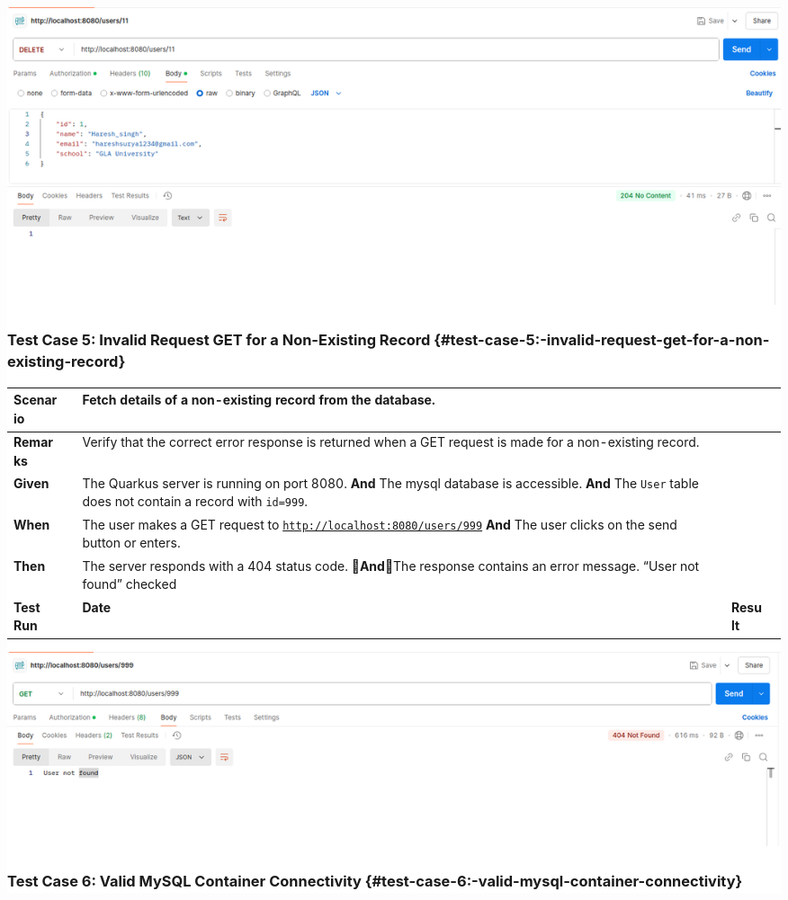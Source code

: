 ![image4](images/image4.png)


### **Test Case 5: Invalid Request GET for a Non-Existing Record** {#test-case-5:-invalid-request-get-for-a-non-existing-record}

| Scenario |  | Fetch details of a non-existing record from the database. |  |  |  |
| :---- | ----- | :---- | :---- | :---- | :---- |
| **Remarks** |  | Verify that the correct error response is returned when a GET request is made for a non-existing record. |  |  |  |
| **Given** |  | The Quarkus server is running on port 8080\. **And** The mysql database is accessible. **And** The `User` table does not contain a record with `id=999`. |  |  |  |
| **When** |  | The user makes a GET request to [`http://localhost:8080/users/999`](http://localhost:8080/users/999) **And** The user clicks on the send button or enters. |  |  |  |
|  **Then** |  | The server responds with a 404 status code. **And**The response contains an error message. “User not found” checked |  |  |  |
| **Test Run** |  | **Date** |  | **Result** |  |

![image5](images/image5.png)


### **Test Case 6: Valid MySQL Container Connectivity** {#test-case-6:-valid-mysql-container-connectivity}
